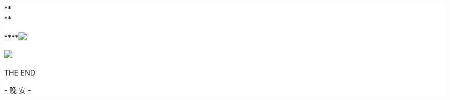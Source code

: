 **  
**

****![](https://mmbiz.qpic.cn/mmbiz_jpg/yWXmuSFeCk2iam5vJY61Fo9nvoY3rDp6ibiazXpziaGLgWqublz3c1OkKo2mWCJfXDst6BkiaKADD3PKicu1jm5mZib6A/640?wx_fmt=jpeg)

  
  
![](https://mmbiz.qpic.cn/mmbiz_png/yWXmuSFeCk2iam5vJY61Fo9nvoY3rDp6ibZWpjTWQAPCbvsDRuhGdGNTDABm92btC1o82BATsQicNQS4VAGibpoaCw/640?wx_fmt=png)

  

THE END

\- 晚 安 -

  

  

  

  

